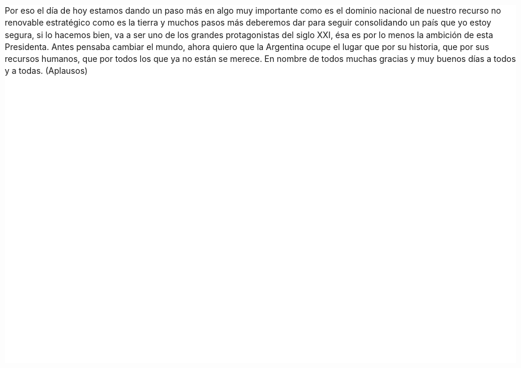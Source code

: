 
Por eso el día de hoy estamos dando un paso más en algo muy importante
como es el dominio nacional de nuestro recurso no renovable estratégico
como es la tierra y muchos pasos más deberemos dar para seguir
consolidando un país que yo estoy segura, si lo hacemos bien, va a ser
uno de los grandes protagonistas del siglo XXI, ésa es por lo menos la
ambición de esta Presidenta. Antes pensaba cambiar el mundo, ahora
quiero que la Argentina ocupe el lugar que por su historia, que por sus
recursos humanos, que por todos los que ya no están se merece. En nombre
de todos muchas gracias y muy buenos días a todos y a todas. (Aplausos)

 

 

 

 

 

 

 

 

 

 

 

 

 

 
